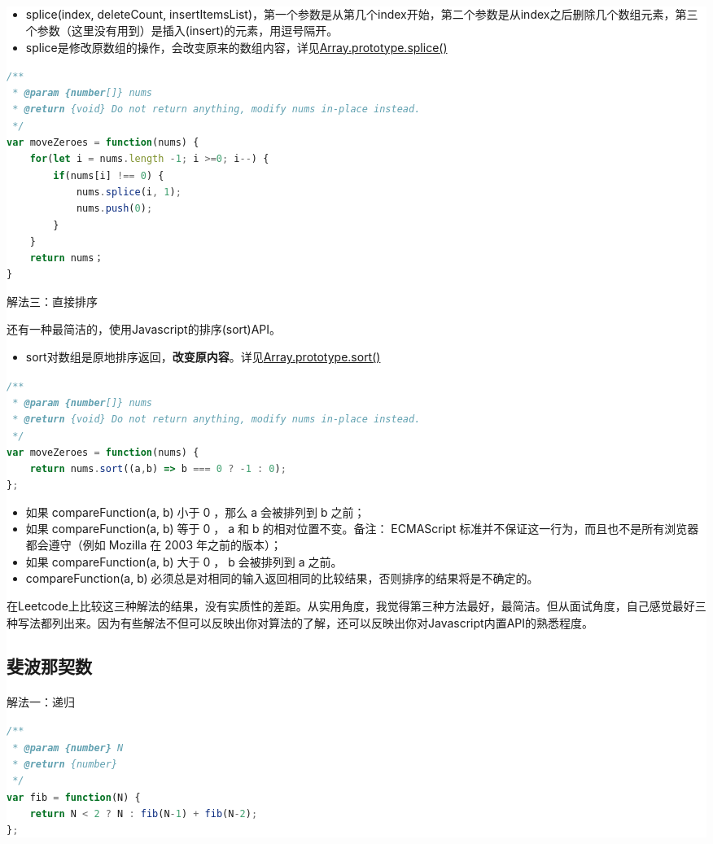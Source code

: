 - splice(index, deleteCount, insertItemsList)，第一个参数是从第几个index开始，第二个参数是从index之后删除几个数组元素，第三个参数（这里没有用到）是插入(insert)的元素，用逗号隔开。
- splice是修改原数组的操作，会改变原来的数组内容，详见[Array.prototype.splice()](https://developer.mozilla.org/en-US/docs/Web/JavaScript/Reference/Global_Objects/Array/splice)

```js
/**
 * @param {number[]} nums
 * @return {void} Do not return anything, modify nums in-place instead.
 */
var moveZeroes = function(nums) {
    for(let i = nums.length -1; i >=0; i--) {
        if(nums[i] !== 0) {
            nums.splice(i, 1);
            nums.push(0);
        }
    }
    return nums；
}
```

解法三：直接排序

还有一种最简洁的，使用Javascript的排序(sort)API。

- sort对数组是原地排序返回，**改变原内容**。详见[Array.prototype.sort()](https://developer.mozilla.org/zh-CN/docs/Web/JavaScript/Reference/Global_Objects/Array/sort)

```js
/**
 * @param {number[]} nums
 * @return {void} Do not return anything, modify nums in-place instead.
 */
var moveZeroes = function(nums) {
    return nums.sort((a,b) => b === 0 ? -1 : 0);
};
```

- 如果 compareFunction(a, b) 小于 0 ，那么 a 会被排列到 b 之前；
- 如果 compareFunction(a, b) 等于 0 ， a 和 b 的相对位置不变。备注： ECMAScript 标准并不保证这一行为，而且也不是所有浏览器都会遵守（例如 Mozilla 在 2003 年之前的版本）；
- 如果 compareFunction(a, b) 大于 0 ， b 会被排列到 a 之前。
- compareFunction(a, b) 必须总是对相同的输入返回相同的比较结果，否则排序的结果将是不确定的。

在Leetcode上比较这三种解法的结果，没有实质性的差距。从实用角度，我觉得第三种方法最好，最简洁。但从面试角度，自己感觉最好三种写法都列出来。因为有些解法不但可以反映出你对算法的了解，还可以反映出你对Javascript内置API的熟悉程度。

## 斐波那契数

解法一：递归

```js
/**
 * @param {number} N
 * @return {number}
 */
var fib = function(N) {
	return N < 2 ? N : fib(N-1) + fib(N-2);
};
```
